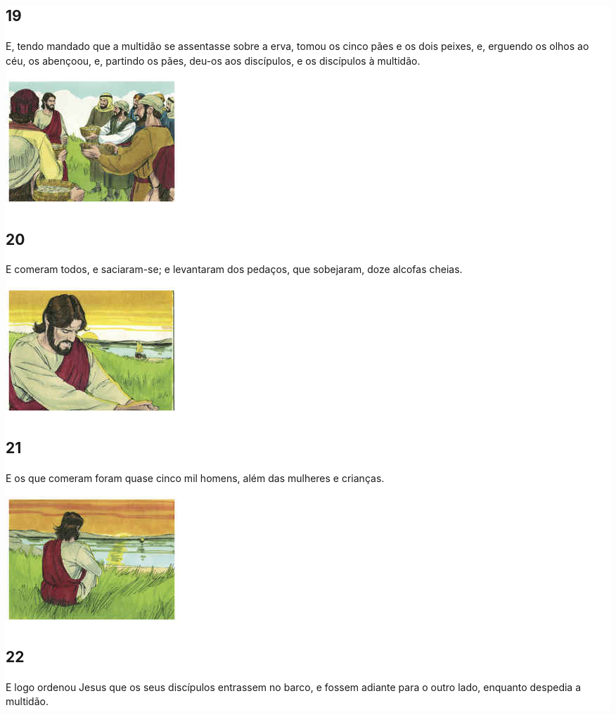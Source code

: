 ## 19
E, tendo mandado que a multidão se assentasse sobre a erva, tomou os cinco pães e os dois peixes, e, erguendo os olhos ao céu, os abençoou, e, partindo os pães, deu-os aos discípulos, e os discípulos à multidão.

![](../.img/Mt/14/19-0.jpg)

## 20
E comeram todos, e saciaram-se; e levantaram dos pedaços, que sobejaram, doze alcofas cheias.

![](../.img/Mt/14/20-0.jpg)

## 21
E os que comeram foram quase cinco mil homens, além das mulheres e crianças.

![](../.img/Mt/14/21-0.jpg)

## 22
E logo ordenou Jesus que os seus discípulos entrassem no barco, e fossem adiante para o outro lado, enquanto despedia a multidão.
